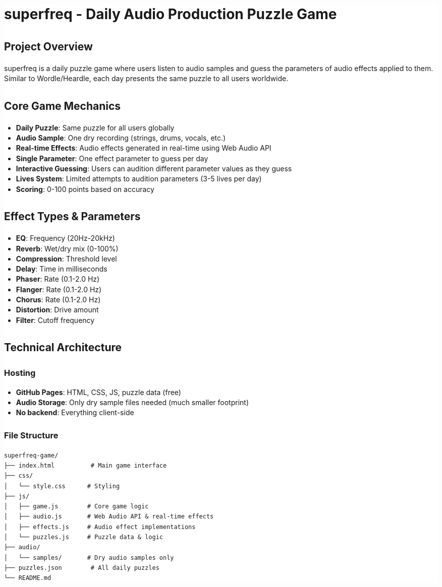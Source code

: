 # superfreq - Daily Audio Production Puzzle Game

## Project Overview
superfreq is a daily puzzle game where users listen to audio samples and guess the parameters of audio effects applied to them. Similar to Wordle/Heardle, each day presents the same puzzle to all users worldwide.

## Core Game Mechanics
- **Daily Puzzle**: Same puzzle for all users globally
- **Audio Sample**: One dry recording (strings, drums, vocals, etc.)
- **Real-time Effects**: Audio effects generated in real-time using Web Audio API
- **Single Parameter**: One effect parameter to guess per day
- **Interactive Guessing**: Users can audition different parameter values as they guess
- **Lives System**: Limited attempts to audition parameters (3-5 lives per day)
- **Scoring**: 0-100 points based on accuracy

## Effect Types & Parameters
- **EQ**: Frequency (20Hz-20kHz)
- **Reverb**: Wet/dry mix (0-100%)
- **Compression**: Threshold level
- **Delay**: Time in milliseconds
- **Phaser**: Rate (0.1-2.0 Hz)
- **Flanger**: Rate (0.1-2.0 Hz)
- **Chorus**: Rate (0.1-2.0 Hz)
- **Distortion**: Drive amount
- **Filter**: Cutoff frequency

## Technical Architecture

### Hosting
- **GitHub Pages**: HTML, CSS, JS, puzzle data (free)
- **Audio Storage**: Only dry sample files needed (much smaller footprint)
- **No backend**: Everything client-side

### File Structure
```
superfreq-game/
├── index.html          # Main game interface
├── css/
│   └── style.css      # Styling
├── js/
│   ├── game.js        # Core game logic
│   ├── audio.js       # Web Audio API & real-time effects
│   ├── effects.js     # Audio effect implementations
│   └── puzzles.js     # Puzzle data & logic
├── audio/
│   └── samples/       # Dry audio samples only
├── puzzles.json        # All daily puzzles
└── README.md
```
